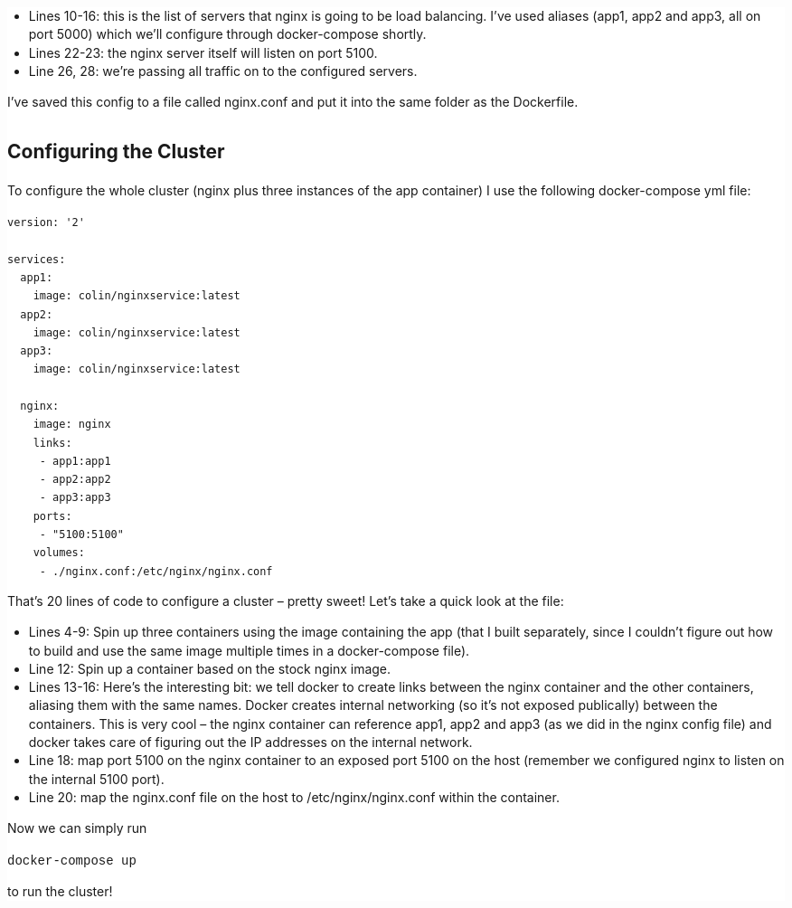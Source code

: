 - Lines 10-16: this is the list of servers that nginx is going to be load balancing. I’ve used aliases (app1, app2 and app3, all on port 5000) which we’ll configure through docker-compose shortly.
- Lines 22-23: the nginx server itself will listen on port 5100.
- Line 26, 28: we’re passing all traffic on to the configured servers.

I’ve saved this config to a file called nginx.conf and put it into the same folder as the Dockerfile.

## Configuring the Cluster

To configure the whole cluster (nginx plus three instances of the app container) I use the following docker-compose yml file:

    version: '2'
    
    services:
      app1:
        image: colin/nginxservice:latest
      app2:
        image: colin/nginxservice:latest
      app3:
        image: colin/nginxservice:latest
    
      nginx:
        image: nginx
        links:
         - app1:app1
         - app2:app2
         - app3:app3
        ports:
         - "5100:5100"
        volumes:
         - ./nginx.conf:/etc/nginx/nginx.conf

That’s 20 lines of code to configure a cluster – pretty sweet! Let’s take a quick look at the file:

- Lines 4-9: Spin up three containers using the image containing the app (that I built separately, since I couldn’t figure out how to build and use the same image multiple times in a docker-compose file).
- Line 12: Spin up a container based on the stock nginx image.
- Lines 13-16: Here’s the interesting bit: we tell docker to create links between the nginx container and the other containers, aliasing them with the same names. Docker creates internal networking (so it’s not exposed publically) between the containers. This is very cool – the nginx container can reference app1, app2 and app3 (as we did in the nginx config file) and docker takes care of figuring out the IP addresses on the internal network.
- Line 18: map port 5100 on the nginx container to an exposed port 5100 on the host (remember we configured nginx to listen on the internal 5100 port).
- Line 20: map the nginx.conf file on the host to /etc/nginx/nginx.conf within the container.

Now we can simply run

<font face="Courier New">docker-compose up</font>

to run the cluster!
